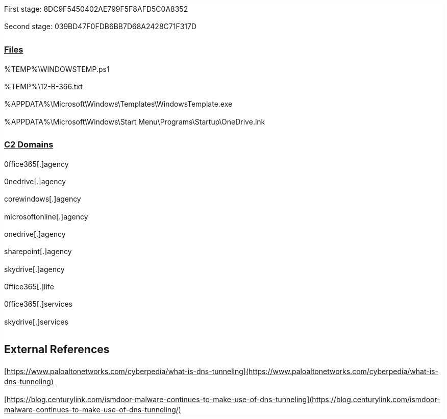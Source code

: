 First stage: 8DC9F5450402AE799F5F8AFD5C0A8352

Second stage: 039BD47F0FDB6BB7D68A2428C71F317D

### <u>Files</u>

%TEMP%\WINDOWSTEMP.ps1

%TEMP%\12-B-366.txt

%APPDATA%\Microsoft\Windows\Templates\WindowsTemplate.exe

%APPDATA%\Microsoft\Windows\Start Menu\Programs\Startup\OneDrive.lnk

### <u>C2 Domains</u>

0ffice365[.]agency

0nedrive[.]agency

corewindows[.]agency

microsoftonline[.]agency

onedrive[.]agency

sharepoint[.]agency

skydrive[.]agency

0ffice365[.]life

0ffice365[.]services

skydrive[.]services


## External References

[https://www.paloaltonetworks.com/cyberpedia/what-is-dns-tunneling](https://www.paloaltonetworks.com/cyberpedia/what-is-dns-tunneling)

[https://blog.centurylink.com/ismdoor-malware-continues-to-make-use-of-dns-tunneling](https://blog.centurylink.com/ismdoor-malware-continues-to-make-use-of-dns-tunneling/)